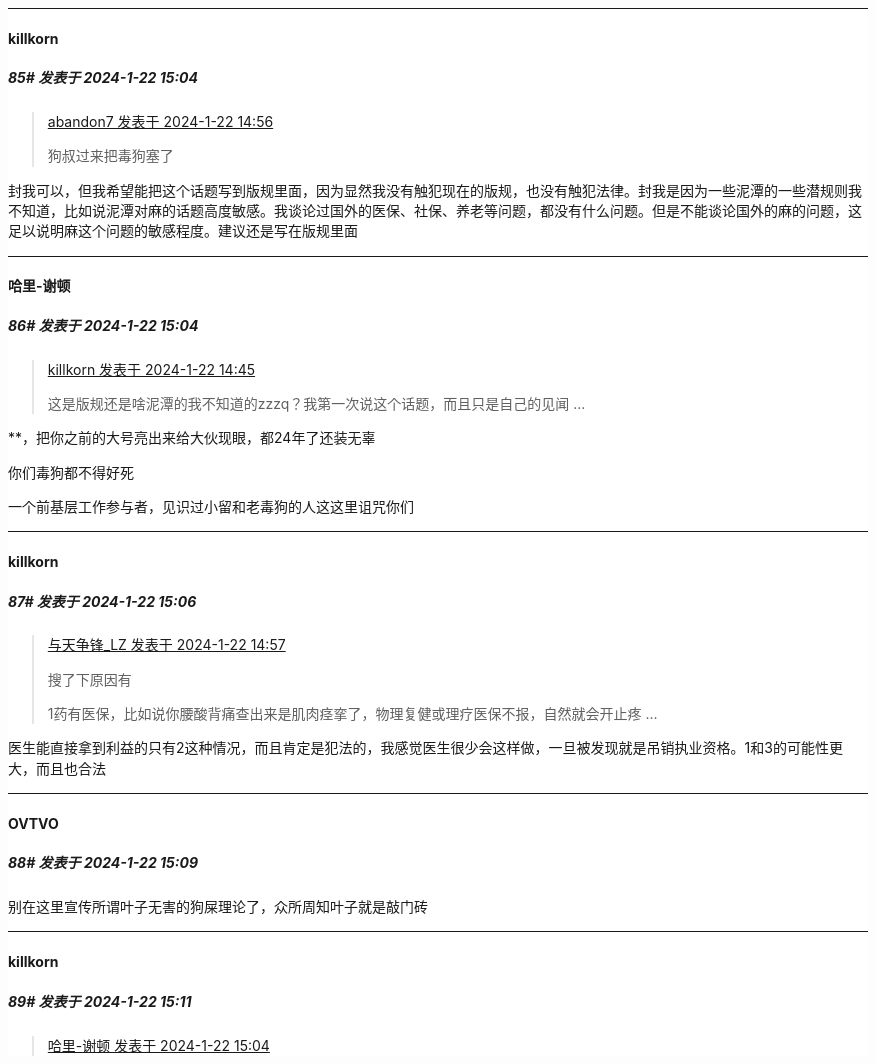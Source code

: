 *****

####  killkorn  
##### 85#       发表于 2024-1-22 15:04

<blockquote><a href="httphttps://bbs.saraba1st.com/2b/forum.php?mod=redirect&amp;goto=findpost&amp;pid=63734510&amp;ptid=2168980" target="_blank">abandon7 发表于 2024-1-22 14:56</a>

狗叔过来把毒狗塞了</blockquote>
封我可以，但我希望能把这个话题写到版规里面，因为显然我没有触犯现在的版规，也没有触犯法律。封我是因为一些泥潭的一些潜规则我不知道，比如说泥潭对麻的话题高度敏感。我谈论过国外的医保、社保、养老等问题，都没有什么问题。但是不能谈论国外的麻的问题，这足以说明麻这个问题的敏感程度。建议还是写在版规里面

*****

####  哈里-谢顿  
##### 86#       发表于 2024-1-22 15:04

<blockquote><a href="httphttps://bbs.saraba1st.com/2b/forum.php?mod=redirect&amp;goto=findpost&amp;pid=63734378&amp;ptid=2168980" target="_blank">killkorn 发表于 2024-1-22 14:45</a>

这是版规还是啥泥潭的我不知道的zzzq？我第一次说这个话题，而且只是自己的见闻 ...</blockquote>
**，把你之前的大号亮出来给大伙现眼，都24年了还装无辜

你们毒狗都不得好死

一个前基层工作参与者，见识过小留和老毒狗的人这这里诅咒你们


*****

####  killkorn  
##### 87#       发表于 2024-1-22 15:06

<blockquote><a href="httphttps://bbs.saraba1st.com/2b/forum.php?mod=redirect&amp;goto=findpost&amp;pid=63734517&amp;ptid=2168980" target="_blank">与天争锋_LZ 发表于 2024-1-22 14:57</a>

搜了下原因有

1药有医保，比如说你腰酸背痛查出来是肌肉痉挛了，物理复健或理疗医保不报，自然就会开止疼 ...</blockquote>
医生能直接拿到利益的只有2这种情况，而且肯定是犯法的，我感觉医生很少会这样做，一旦被发现就是吊销执业资格。1和3的可能性更大，而且也合法

*****

####  OVTVO  
##### 88#       发表于 2024-1-22 15:09

别在这里宣传所谓叶子无害的狗屎理论了，众所周知叶子就是敲门砖

*****

####  killkorn  
##### 89#       发表于 2024-1-22 15:11

<blockquote><a href="httphttps://bbs.saraba1st.com/2b/forum.php?mod=redirect&amp;goto=findpost&amp;pid=63734597&amp;ptid=2168980" target="_blank">哈里-谢顿 发表于 2024-1-22 15:04</a>
